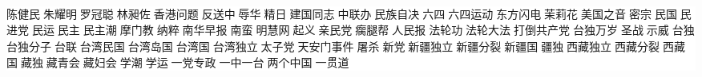 陈健民
朱耀明
罗冠聪
林昶佐
香港问题
反送中
辱华
精日
建国同志
中联办
民族自决
六四
六四运动
东方闪电
茉莉花
美国之音
密宗
民国
民进党
民运
民主
民主潮
摩门教
纳粹
南华早报
南蛮
明慧网
起义
亲民党
瘸腿帮
人民报
法轮功
法轮大法
打倒共产党
台独万岁
圣战
示威
台独
台独分子
台联
台湾民国
台湾岛国
台湾国
台湾独立
太子党
天安门事件
屠杀
新党
新疆独立
新疆分裂
新疆国
疆独
西藏独立
西藏分裂
西藏国
藏独
藏青会
藏妇会
学潮
学运
一党专政
一中一台
两个中国
一贯道